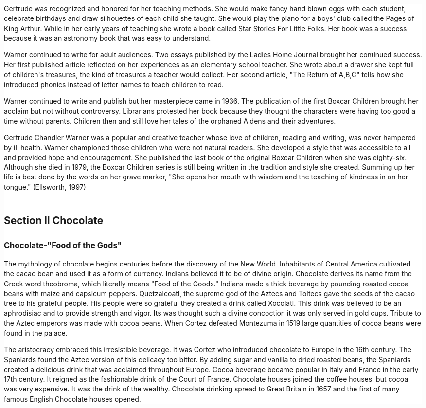  <p>
  Gertrude was recognized and honored for her teaching methods.  She would make fancy hand blown eggs with each student, celebrate birthdays and draw silhouettes of each child she taught.  She would play the piano for a boys' club called the Pages of King Arthur.  While in her early years of teaching she wrote a book called Star Stories For Little Folks.  Her book was a success because it was an astronomy book that was easy to understand.
 </p>
 <p>
  Warner continued to write for adult audiences. Two essays published by the Ladies Home Journal brought her continued success.   Her first published article reflected on her experiences as an elementary school teacher.  She wrote about a drawer she kept full of children's treasures, the kind of treasures a teacher would collect.  Her second article, "The Return of A,B,C" tells how she introduced phonics instead of letter names to teach children to read.
 </p>
 <p>
  Warner continued to write and publish but her masterpiece came in 1936.  The publication of the first Boxcar Children brought her acclaim but not without controversy.  Librarians protested her book because they thought the characters were having too good a time without parents.  Children then and still love her tales of the orphaned Aldens and their adventures.
 </p>
 <p>
  Gertrude Chandler Warner was a popular and creative teacher whose love of children, reading and writing, was never hampered by ill health.  Warner championed those children who were not natural readers.  She developed a style that was accessible to all and provided hope and encouragement.  She published the last book of the original Boxcar Children when she was eighty-six.  Although she died in 1979, the Boxcar Children series is still being written in the tradition and style she created.  Summing up her life is best done by the words on her grave marker,  "She opens her mouth with wisdom and the teaching of kindness in on her tongue."  (Ellsworth, 1997)
 </p>
<hr/>
 <h2>
  Section II  Chocolate
 </h2>
 <h3>
  Chocolate-"Food of the Gods"
 </h3>
 The mythology of chocolate begins centuries before the discovery of the New World.  Inhabitants of Central America cultivated the cacao bean and used it as a form of currency.  Indians believed it to be of divine origin. Chocolate derives its name from the Greek word theobroma, which literally means "Food of the Goods."  Indians made a thick beverage by pounding roasted cocoa beans with maize and capsicum peppers.  Quetzalcoatl, the supreme god of the Aztecs and Toltecs gave the seeds of the cacao tree to his grateful people.  His people were so grateful they created a drink called Xocolatl.  This drink was believed to be an aphrodisiac and to provide strength and vigor.  Its was thought such a divine concoction it was only served in gold cups. Tribute to the Aztec emperors was made with cocoa beans.  When Cortez defeated Montezuma in 1519 large quantities of cocoa beans were found in the palace.
 <p>
  The aristocracy embraced this irresistible beverage.  It was Cortez who introduced chocolate to Europe in the 16th century.  The Spaniards found the Aztec version of this delicacy too bitter.  By adding sugar and vanilla to dried roasted beans, the Spaniards created a delicious drink that was acclaimed throughout Europe.  Cocoa beverage became popular in Italy and France in the early 17th century.  It reigned as the fashionable drink of the Court of France.  Chocolate houses joined the coffee houses, but cocoa was very expensive.  It was the drink of the wealthy.  Chocolate drinking spread to Great Britain in 1657 and the first of many famous English Chocolate houses opened.
 </p>
 <p>